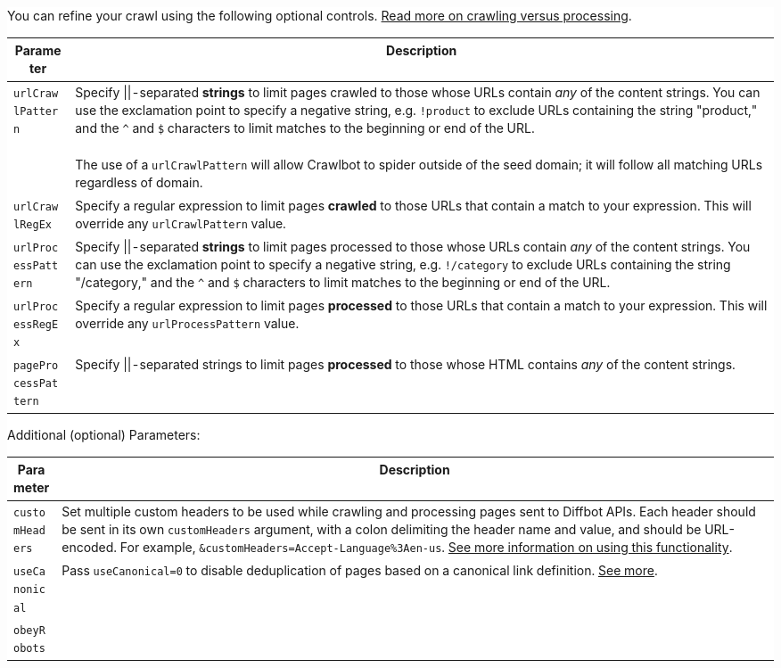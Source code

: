   <p>You can refine your crawl using the following optional controls. <a href="explain-crawling-versus-processing">Read more on crawling versus processing</a>.</p>
  <table class="controls table table-bordered" border="0" cellpadding="5">
  <thead><tr>
<th>Parameter</th>
<th>Description</th>
</tr></thead>
  <tbody>
  <tr>
<td><code>urlCrawlPattern</code></td>
<td>Specify ||-separated <strong>strings</strong> to limit pages crawled to those whose URLs contain <em>any</em> of the content strings. You can use the exclamation point to specify a negative string, e.g. <code>!product</code> to exclude URLs containing the string "product," and the <code>^</code> and <code>$</code> characters to limit matches to the beginning or end of the URL.<br><br>The use of a <code>urlCrawlPattern</code> will allow Crawlbot to spider outside of the seed domain; it will follow all matching URLs regardless of domain.</td>
</tr>
  <tr>
<td><code>urlCrawlRegEx</code></td>
<td>Specify a regular expression to limit pages <strong>crawled</strong> to those URLs that contain a match to your expression. This will override any <code>urlCrawlPattern</code> value.</td>
</tr>
  <tr>
<td><code>urlProcessPattern</code></td>
<td>Specify ||-separated <strong>strings</strong> to limit pages processed to those whose URLs contain <em>any</em> of the content strings. You can use the exclamation point to specify a negative string, e.g. <code>!/category</code> to exclude URLs containing the string "/category," and the <code>^</code> and <code>$</code> characters to limit matches to the beginning or end of the URL.</td>
</tr>
  <tr>
<td><code>urlProcessRegEx</code></td>
<td>Specify a regular expression to limit pages <strong>processed</strong> to those URLs that contain a match to your expression. This will override any <code>urlProcessPattern</code> value.</td>
</tr>
  <tr>
<td><code>pageProcessPattern</code></td>
<td>Specify ||-separated strings to limit pages <strong>processed</strong> to those whose HTML contains <em>any</em> of the content strings.</td>
</tr>
</tbody>
  </table>
  <p>Additional (optional) Parameters:</p>
  <table class="controls table table-bordered" border="0" cellpadding="5">
  <thead><tr>
<th>Parameter</th>
<th>Description</th>
</tr></thead>
  <tbody>
  <tr>
<td><code>customHeaders</code></td>
<td>Set multiple custom headers to be used while crawling and processing pages sent to Diffbot APIs. Each header should be sent in its own <code>customHeaders</code> argument, with a colon delimiting the header name and value, and should be URL-encoded. For example, <code>&amp;customHeaders=Accept-Language%3Aen-us</code>. <a href="guides-custom-headers">See more information on using this functionality</a>.</td>
</tr>
  <tr>
<td><code>useCanonical</code></td>
<td>Pass <code>useCanonical=0</code> to disable deduplication of pages based on a canonical link definition. <a href="explain-page-deduplication">See more</a>.</td>
</tr>
  <tr>
<td><code>obeyRobots</code></td>